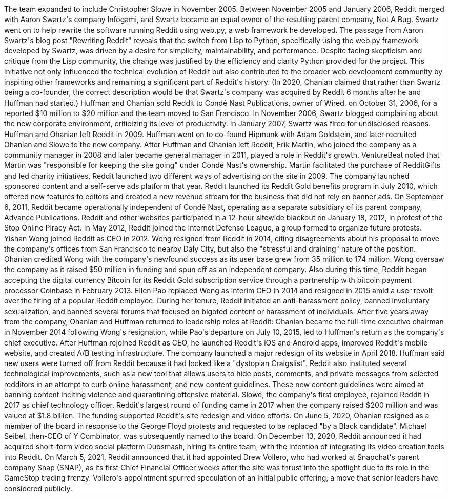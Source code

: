 The team expanded to include Christopher Slowe in November 2005. Between November 2005 and January 2006, Reddit merged with Aaron Swartz's company Infogami, and Swartz became an equal owner of the resulting parent company, Not A Bug. Swartz went on to help rewrite the software running Reddit using web.py, a web framework he developed. The passage from Aaron Swartz's blog post "Rewriting Reddit" reveals that the switch from Lisp to Python, specifically using the web.py framework developed by Swartz, was driven by a desire for simplicity, maintainability, and performance. Despite facing skepticism and critique from the Lisp community, the change was justified by the efficiency and clarity Python provided for the project. This initiative not only influenced the technical evolution of Reddit but also contributed to the broader web development community by inspiring other frameworks and remaining a significant part of Reddit's history. (In 2020, Ohanian claimed that rather than Swartz being a co-founder, the correct description would be that Swartz's company was acquired by Reddit 6 months after he and Huffman had started.)
Huffman and Ohanian sold Reddit to Condé Nast Publications, owner of Wired, on October 31, 2006, for a reported $10 million to $20 million and the team moved to San Francisco. In November 2006, Swartz blogged complaining about the new corporate environment, criticizing its level of productivity. In January 2007, Swartz was fired for undisclosed reasons.
Huffman and Ohanian left Reddit in 2009. Huffman went on to co-found Hipmunk with Adam Goldstein, and later recruited Ohanian and Slowe to the new company. After Huffman and Ohanian left Reddit, Erik Martin, who joined the company as a community manager in 2008 and later became general manager in 2011, played a role in Reddit's growth. VentureBeat noted that Martin was "responsible for keeping the site going" under Condé Nast's ownership. Martin facilitated the purchase of RedditGifts and led charity initiatives.
Reddit launched two different ways of advertising on the site in 2009. The company launched sponsored content and a self-serve ads platform that year. Reddit launched its Reddit Gold benefits program in July 2010, which offered new features to editors and created a new revenue stream for the business that did not rely on banner ads. On September 6, 2011, Reddit became operationally independent of Condé Nast, operating as a separate subsidiary of its parent company, Advance Publications. Reddit and other websites participated in a 12-hour sitewide blackout on January 18, 2012, in protest of the Stop Online Piracy Act. In May 2012, Reddit joined the Internet Defense League, a group formed to organize future protests.
Yishan Wong joined Reddit as CEO in 2012. Wong resigned from Reddit in 2014, citing disagreements about his proposal to move the company's offices from San Francisco to nearby Daly City, but also the "stressful and draining" nature of the position. Ohanian credited Wong with the company's newfound success as its user base grew from 35 million to 174 million. Wong oversaw the company as it raised $50 million in funding and spun off as an independent company. Also during this time, Reddit began accepting the digital currency Bitcoin for its Reddit Gold subscription service through a partnership with bitcoin payment processor Coinbase in February 2013. Ellen Pao replaced Wong as interim CEO in 2014 and resigned in 2015 amid a user revolt over the firing of a popular Reddit employee. During her tenure, Reddit initiated an anti-harassment policy, banned involuntary sexualization, and banned several forums that focused on bigoted content or harassment of individuals.
After five years away from the company, Ohanian and Huffman returned to leadership roles at Reddit: Ohanian became the full-time executive chairman in November 2014 following Wong's resignation, while Pao's departure on July 10, 2015, led to Huffman's return as the company's chief executive. After Huffman rejoined Reddit as CEO, he launched Reddit's iOS and Android apps, improved Reddit's mobile website, and created A/B testing infrastructure. The company launched a major redesign of its website in April 2018. Huffman said new users were turned off from Reddit because it had looked like a "dystopian Craigslist". Reddit also instituted several technological improvements, such as a new tool that allows users to hide posts, comments, and private messages from selected redditors in an attempt to curb online harassment, and new content guidelines. These new content guidelines were aimed at banning content inciting violence and quarantining offensive material. Slowe, the company's first employee, rejoined Reddit in 2017 as chief technology officer. Reddit's largest round of funding came in 2017 when the company raised $200 million and was valued at $1.8 billion. The funding supported Reddit's site redesign and video efforts.
On June 5, 2020, Ohanian resigned as a member of the board in response to the George Floyd protests and requested to be replaced "by a Black candidate". Michael Seibel, then-CEO of Y Combinator, was subsequently named to the board.
On December 13, 2020, Reddit announced it had acquired short-form video social platform Dubsmash, hiring its entire team, with the intention of integrating its video creation tools into Reddit.
On March 5, 2021, Reddit announced that it had appointed Drew Vollero, who had worked at Snapchat's parent company Snap (SNAP), as its first Chief Financial Officer weeks after the site was thrust into the spotlight due to its role in the GameStop trading frenzy. Vollero's appointment spurred speculation of an initial public offering, a move that senior leaders have considered publicly.